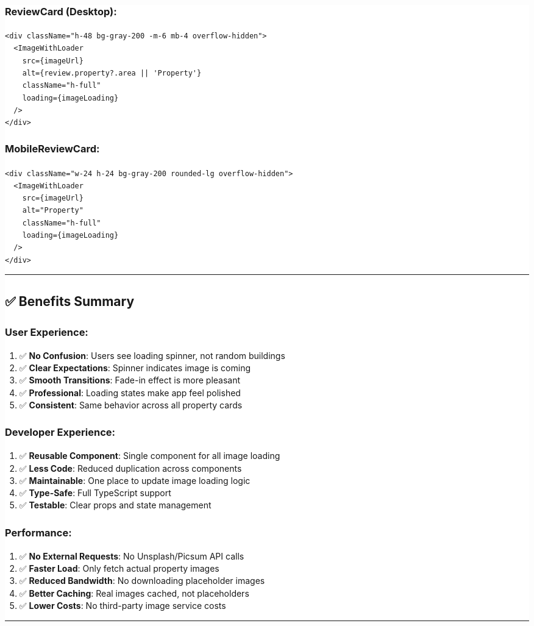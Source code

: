### ReviewCard (Desktop):
```tsx
<div className="h-48 bg-gray-200 -m-6 mb-4 overflow-hidden">
  <ImageWithLoader
    src={imageUrl}
    alt={review.property?.area || 'Property'}
    className="h-full"
    loading={imageLoading}
  />
</div>
```

### MobileReviewCard:
```tsx
<div className="w-24 h-24 bg-gray-200 rounded-lg overflow-hidden">
  <ImageWithLoader
    src={imageUrl}
    alt="Property"
    className="h-full"
    loading={imageLoading}
  />
</div>
```

---

## ✅ Benefits Summary

### User Experience:
1. ✅ **No Confusion**: Users see loading spinner, not random buildings
2. ✅ **Clear Expectations**: Spinner indicates image is coming
3. ✅ **Smooth Transitions**: Fade-in effect is more pleasant
4. ✅ **Professional**: Loading states make app feel polished
5. ✅ **Consistent**: Same behavior across all property cards

### Developer Experience:
1. ✅ **Reusable Component**: Single component for all image loading
2. ✅ **Less Code**: Reduced duplication across components
3. ✅ **Maintainable**: One place to update image loading logic
4. ✅ **Type-Safe**: Full TypeScript support
5. ✅ **Testable**: Clear props and state management

### Performance:
1. ✅ **No External Requests**: No Unsplash/Picsum API calls
2. ✅ **Faster Load**: Only fetch actual property images
3. ✅ **Reduced Bandwidth**: No downloading placeholder images
4. ✅ **Better Caching**: Real images cached, not placeholders
5. ✅ **Lower Costs**: No third-party image service costs

---
